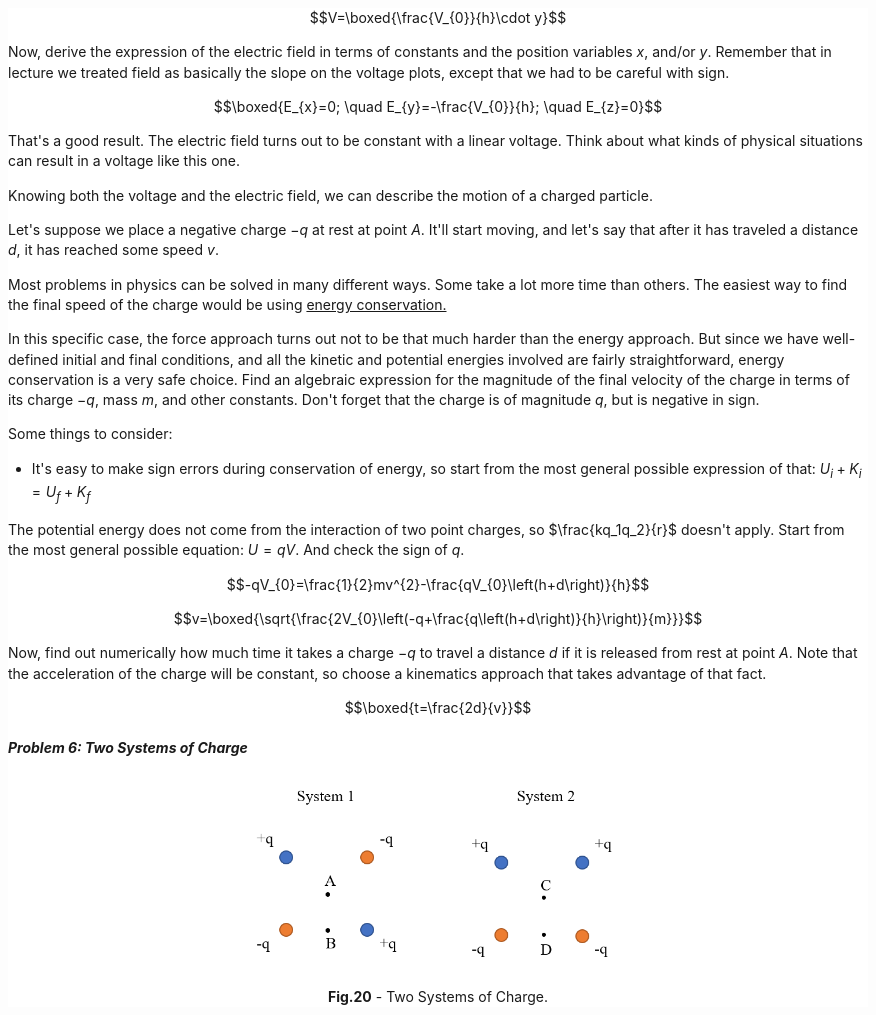 $$V=\boxed{\frac{V_{0}}{h}\cdot y}$$

Now, derive the expression of the electric field in terms of constants and the position variables $x$, and/or $y$. Remember that in lecture we treated field as basically the slope on the voltage plots, except that we had to be careful with sign.

$$\boxed{E_{x}=0; \quad E_{y}=-\frac{V_{0}}{h}; \quad E_{z}=0}$$

That's a good result. The electric field turns out to be constant with a linear voltage. Think about what kinds of physical situations can result in a voltage like this one.

Knowing both the voltage and the electric field, we can describe the motion of a charged particle.

Let's suppose we place a negative charge $-q$ at rest at point $A$. It'll start moving, and let's say that after it has traveled a distance $d$, it has reached some speed $v$.

Most problems in physics can be solved in many different ways. Some take a lot more time than others. The easiest way to find the final speed of the charge would be using <u>energy conservation.</u>

In this specific case, the force approach turns out not to be that much harder than the energy approach. But since we have well-defined initial and final conditions, and all the kinetic and potential energies involved are fairly straightforward, energy conservation is a very safe choice. Find an algebraic expression for the magnitude of the final velocity of the charge in terms of its charge $-q$, mass $m$, and other constants. Don't forget that the charge is of magnitude $q$, but is negative in sign.

Some things to consider:

- It's easy to make sign errors during conservation of energy, so start from the most general possible expression of that: $U_i + K_i = U_f + K_f$

The potential energy does not come from the interaction of two point charges, so $\frac{kq_1q_2}{r}$ doesn't apply. Start from the most general possible equation: $U=qV$. And check the sign of $q$.

$$-qV_{0}=\frac{1}{2}mv^{2}-\frac{qV_{0}\left(h+d\right)}{h}$$

$$v=\boxed{\sqrt{\frac{2V_{0}\left(-q+\frac{q\left(h+d\right)}{h}\right)}{m}}}$$

Now, find out numerically how much time it takes a charge $-q$ to travel a distance $d$ if it is released from rest at point $A$. Note that the acceleration of the charge will be constant, so choose a kinematics approach that takes advantage of that fact.

$$\boxed{t=\frac{2d}{v}}$$

##### Problem 6: Two Systems of Charge

<figure align="center">
  <img src="Topic_IE_Studio_Problem_6.png" style="height: 200px; width:auto">
  <figcaption><b>Fig.20</b> - Two Systems of Charge.</figcaption>
</figure>
